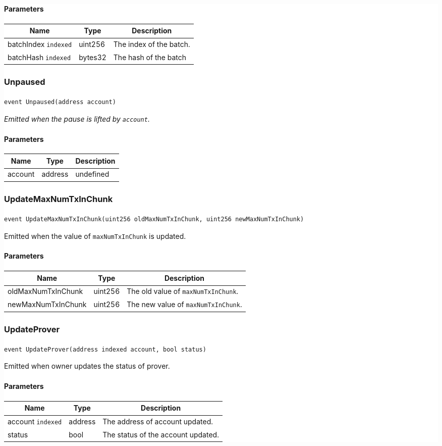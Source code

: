 

#### Parameters

| Name | Type | Description |
|---|---|---|
| batchIndex `indexed` | uint256 | The index of the batch. |
| batchHash `indexed` | bytes32 | The hash of the batch |

### Unpaused

```solidity
event Unpaused(address account)
```



*Emitted when the pause is lifted by `account`.*

#### Parameters

| Name | Type | Description |
|---|---|---|
| account  | address | undefined |

### UpdateMaxNumTxInChunk

```solidity
event UpdateMaxNumTxInChunk(uint256 oldMaxNumTxInChunk, uint256 newMaxNumTxInChunk)
```

Emitted when the value of `maxNumTxInChunk` is updated.



#### Parameters

| Name | Type | Description |
|---|---|---|
| oldMaxNumTxInChunk  | uint256 | The old value of `maxNumTxInChunk`. |
| newMaxNumTxInChunk  | uint256 | The new value of `maxNumTxInChunk`. |

### UpdateProver

```solidity
event UpdateProver(address indexed account, bool status)
```

Emitted when owner updates the status of prover.



#### Parameters

| Name | Type | Description |
|---|---|---|
| account `indexed` | address | The address of account updated. |
| status  | bool | The status of the account updated. |
